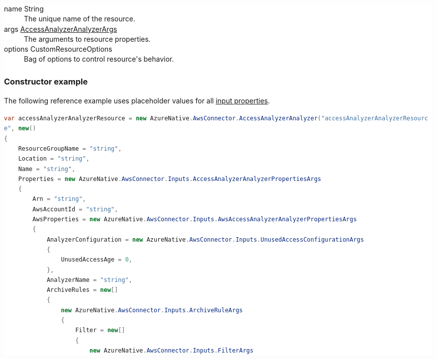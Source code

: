 </pulumi-choosable>
</div>

<div>
<pulumi-choosable type="language" values="java">

<dl class="resources-properties"><dt
        class="property-required" title="Required">
        <span>name</span>
        <span class="property-indicator"></span>
        <span class="property-type">String</span>
    </dt>
    <dd>The unique name of the resource.</dd><dt
        class="property-required" title="Required">
        <span>args</span>
        <span class="property-indicator"></span>
        <span class="property-type"><a href="#inputs">AccessAnalyzerAnalyzerArgs</a></span>
    </dt>
    <dd>The arguments to resource properties.</dd><dt
        class="property-optional" title="Optional">
        <span>options</span>
        <span class="property-indicator"></span>
        <span class="property-type">CustomResourceOptions</span>
    </dt>
    <dd>Bag of options to control resource&#39;s behavior.</dd></dl>

</pulumi-choosable>
</div>



### Constructor example

The following reference example uses placeholder values for all [input properties](#inputs).
<div>
<pulumi-chooser type="language" options="csharp,go,typescript,python,yaml,java"></pulumi-chooser>
</div>


<div>
<pulumi-choosable type="language" values="csharp">

```csharp
var accessAnalyzerAnalyzerResource = new AzureNative.AwsConnector.AccessAnalyzerAnalyzer("accessAnalyzerAnalyzerResource", new()
{
    ResourceGroupName = "string",
    Location = "string",
    Name = "string",
    Properties = new AzureNative.AwsConnector.Inputs.AccessAnalyzerAnalyzerPropertiesArgs
    {
        Arn = "string",
        AwsAccountId = "string",
        AwsProperties = new AzureNative.AwsConnector.Inputs.AwsAccessAnalyzerAnalyzerPropertiesArgs
        {
            AnalyzerConfiguration = new AzureNative.AwsConnector.Inputs.UnusedAccessConfigurationArgs
            {
                UnusedAccessAge = 0,
            },
            AnalyzerName = "string",
            ArchiveRules = new[]
            {
                new AzureNative.AwsConnector.Inputs.ArchiveRuleArgs
                {
                    Filter = new[]
                    {
                        new AzureNative.AwsConnector.Inputs.FilterArgs
```